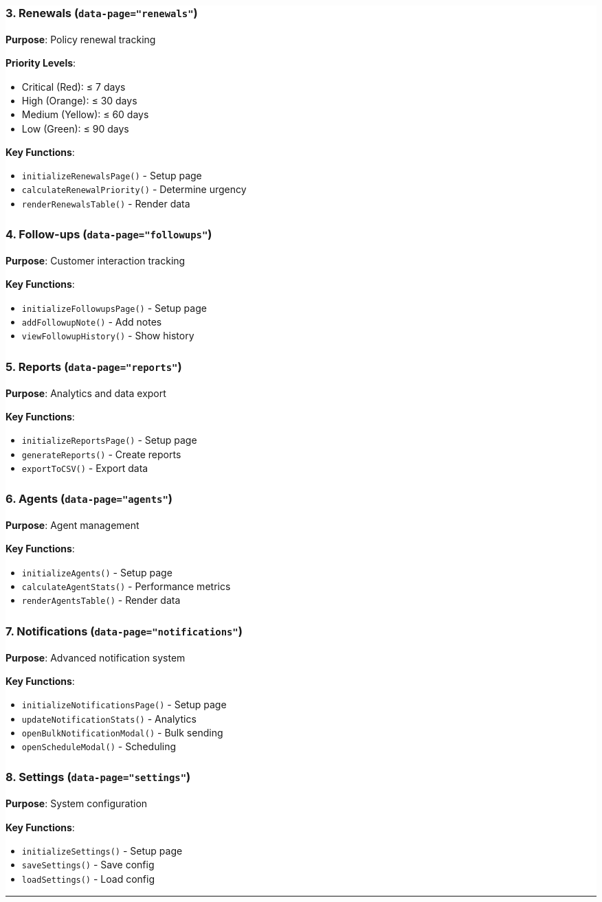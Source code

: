 ### 3. Renewals (`data-page="renewals"`)
**Purpose**: Policy renewal tracking

**Priority Levels**:
- Critical (Red): ≤ 7 days
- High (Orange): ≤ 30 days
- Medium (Yellow): ≤ 60 days
- Low (Green): ≤ 90 days

**Key Functions**:
- `initializeRenewalsPage()` - Setup page
- `calculateRenewalPriority()` - Determine urgency
- `renderRenewalsTable()` - Render data

### 4. Follow-ups (`data-page="followups"`)
**Purpose**: Customer interaction tracking

**Key Functions**:
- `initializeFollowupsPage()` - Setup page
- `addFollowupNote()` - Add notes
- `viewFollowupHistory()` - Show history

### 5. Reports (`data-page="reports"`)
**Purpose**: Analytics and data export

**Key Functions**:
- `initializeReportsPage()` - Setup page
- `generateReports()` - Create reports
- `exportToCSV()` - Export data

### 6. Agents (`data-page="agents"`)
**Purpose**: Agent management

**Key Functions**:
- `initializeAgents()` - Setup page
- `calculateAgentStats()` - Performance metrics
- `renderAgentsTable()` - Render data

### 7. Notifications (`data-page="notifications"`)
**Purpose**: Advanced notification system

**Key Functions**:
- `initializeNotificationsPage()` - Setup page
- `updateNotificationStats()` - Analytics
- `openBulkNotificationModal()` - Bulk sending
- `openScheduleModal()` - Scheduling

### 8. Settings (`data-page="settings"`)
**Purpose**: System configuration

**Key Functions**:
- `initializeSettings()` - Setup page
- `saveSettings()` - Save config
- `loadSettings()` - Load config

---
